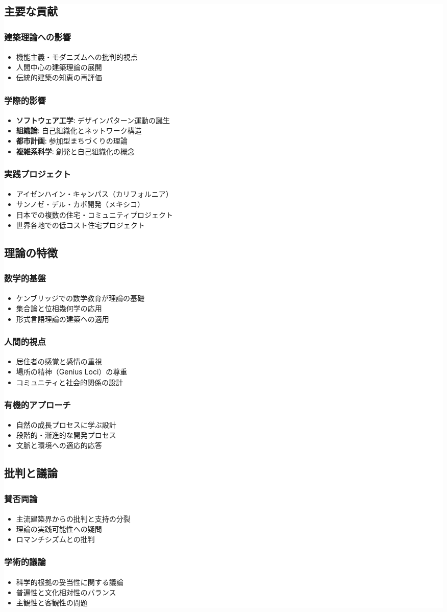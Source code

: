 ## 主要な貢献

### 建築理論への影響
- 機能主義・モダニズムへの批判的視点
- 人間中心の建築理論の展開
- 伝統的建築の知恵の再評価

### 学際的影響
- **ソフトウェア工学**: デザインパターン運動の誕生
- **組織論**: 自己組織化とネットワーク構造
- **都市計画**: 参加型まちづくりの理論
- **複雑系科学**: 創発と自己組織化の概念

### 実践プロジェクト
- アイゼンハイン・キャンパス（カリフォルニア）
- サンノゼ・デル・カボ開発（メキシコ）
- 日本での複数の住宅・コミュニティプロジェクト
- 世界各地での低コスト住宅プロジェクト

## 理論の特徴

### 数学的基盤
- ケンブリッジでの数学教育が理論の基礎
- 集合論と位相幾何学の応用
- 形式言語理論の建築への適用

### 人間的視点
- 居住者の感覚と感情の重視
- 場所の精神（Genius Loci）の尊重
- コミュニティと社会的関係の設計

### 有機的アプローチ
- 自然の成長プロセスに学ぶ設計
- 段階的・漸進的な開発プロセス
- 文脈と環境への適応的応答

## 批判と議論

### 賛否両論
- 主流建築界からの批判と支持の分裂
- 理論の実践可能性への疑問
- ロマンチシズムとの批判

### 学術的議論
- 科学的根拠の妥当性に関する議論
- 普遍性と文化相対性のバランス
- 主観性と客観性の問題
